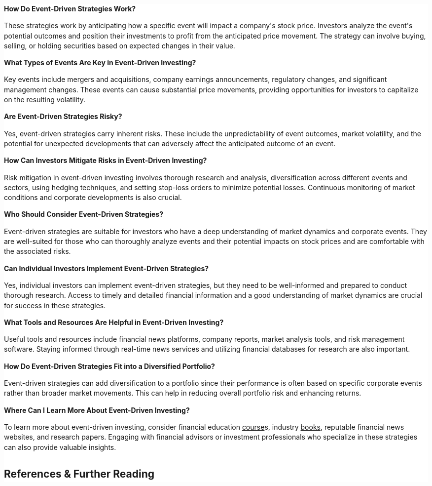 **How Do Event-Driven Strategies Work?**

These strategies work by anticipating how a specific event will impact a company's stock price. Investors analyze the event's potential outcomes and position their investments to profit from the anticipated price movement. The strategy can involve buying, selling, or holding securities based on expected changes in their value.

**What Types of Events Are Key in Event-Driven Investing?**

Key events include mergers and acquisitions, company earnings announcements, regulatory changes, and significant management changes. These events can cause substantial price movements, providing opportunities for investors to capitalize on the resulting volatility.

**Are Event-Driven Strategies Risky?**

Yes, event-driven strategies carry inherent risks. These include the unpredictability of event outcomes, market volatility, and the potential for unexpected developments that can adversely affect the anticipated outcome of an event.

**How Can Investors Mitigate Risks in Event-Driven Investing?**

Risk mitigation in event-driven investing involves thorough research and analysis, diversification across different events and sectors, using hedging techniques, and setting stop-loss orders to minimize potential losses. Continuous monitoring of market conditions and corporate developments is also crucial.

**Who Should Consider Event-Driven Strategies?**

Event-driven strategies are suitable for investors who have a deep understanding of market dynamics and corporate events. They are well-suited for those who can thoroughly analyze events and their potential impacts on stock prices and are comfortable with the associated risks.

**Can Individual Investors Implement Event-Driven Strategies?**

Yes, individual investors can implement event-driven strategies, but they need to be well-informed and prepared to conduct thorough research. Access to timely and detailed financial information and a good understanding of market dynamics are crucial for success in these strategies.

**What Tools and Resources Are Helpful in Event-Driven Investing?**

Useful tools and resources include financial news platforms, company reports, market analysis tools, and risk management software. Staying informed through real-time news services and utilizing financial databases for research are also important.

**How Do Event-Driven Strategies Fit into a Diversified Portfolio?**

Event-driven strategies can add diversification to a portfolio since their performance is often based on specific corporate events rather than broader market movements. This can help in reducing overall portfolio risk and enhancing returns.

**Where Can I Learn More About Event-Driven Investing?**

To learn more about event-driven investing, consider financial education [course](/wiki/best-algorithmic-trading-courses)s, industry [books](/wiki/algo-trading-books), reputable financial news websites, and research papers. Engaging with financial advisors or investment professionals who specialize in these strategies can also provide valuable insights.

## References & Further Reading

